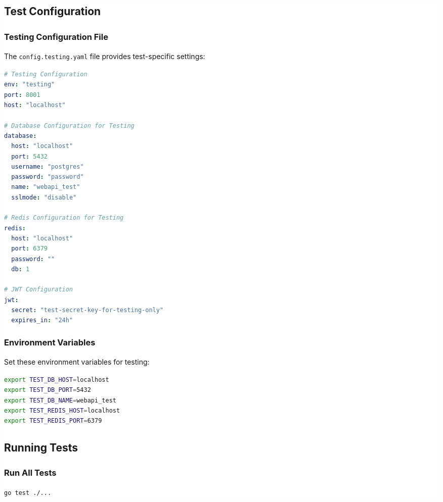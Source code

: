 ## Test Configuration

### Testing Configuration File

The `config.testing.yaml` file provides test-specific settings:

```yaml
# Testing Configuration
env: "testing"
port: 8001
host: "localhost"

# Database Configuration for Testing
database:
  host: "localhost"
  port: 5432
  username: "postgres"
  password: "password"
  name: "webapi_test"
  sslmode: "disable"

# Redis Configuration for Testing
redis:
  host: "localhost"
  port: 6379
  password: ""
  db: 1

# JWT Configuration
jwt:
  secret: "test-secret-key-for-testing-only"
  expires_in: "24h"
```

### Environment Variables

Set these environment variables for testing:

```bash
export TEST_DB_HOST=localhost
export TEST_DB_PORT=5432
export TEST_DB_NAME=webapi_test
export TEST_REDIS_HOST=localhost
export TEST_REDIS_PORT=6379
```

## Running Tests

### Run All Tests
```bash
go test ./...
```
